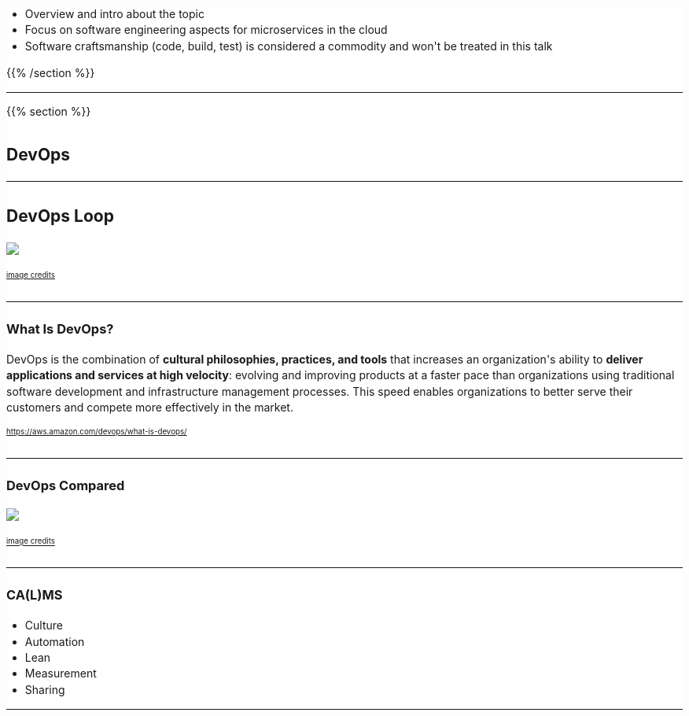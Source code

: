 - Overview and intro about the topic
- Focus on software engineering aspects for microservices in the cloud
- Software craftsmanship (code, build, test) is considered a commodity and won't be treated in this talk

{{% /section %}}

---

{{% section %}}

## DevOps

---

## DevOps Loop

<img src="images/devops_loop.png" height="450">

<sup><sup>[image credits](https://medium.com/@mainakdutta76/before-and-after-of-devops-a-peek-into-agile-devops-3600c26129ac)</sup></sup>

---

### What Is DevOps?

DevOps is the combination of **cultural philosophies, practices, and tools** that increases an organization's ability to **deliver applications and services at high velocity**: evolving and improving products at a faster pace than organizations using traditional software development and infrastructure management processes. This speed enables organizations to better serve their customers and compete more effectively in the market.

<sup><sup><https://aws.amazon.com/devops/what-is-devops/></sup></sup>

---

### DevOps Compared

<img src="images/devops_compared.png" height="470">

<sup><sup>[image credits](https://dzone.com/articles/continuous-delivery-a-step-up-from-continuous-inte)</sup></sup>

---

### CA(L)MS

- Culture
- Automation
- Lean
- Measurement
- Sharing

---
